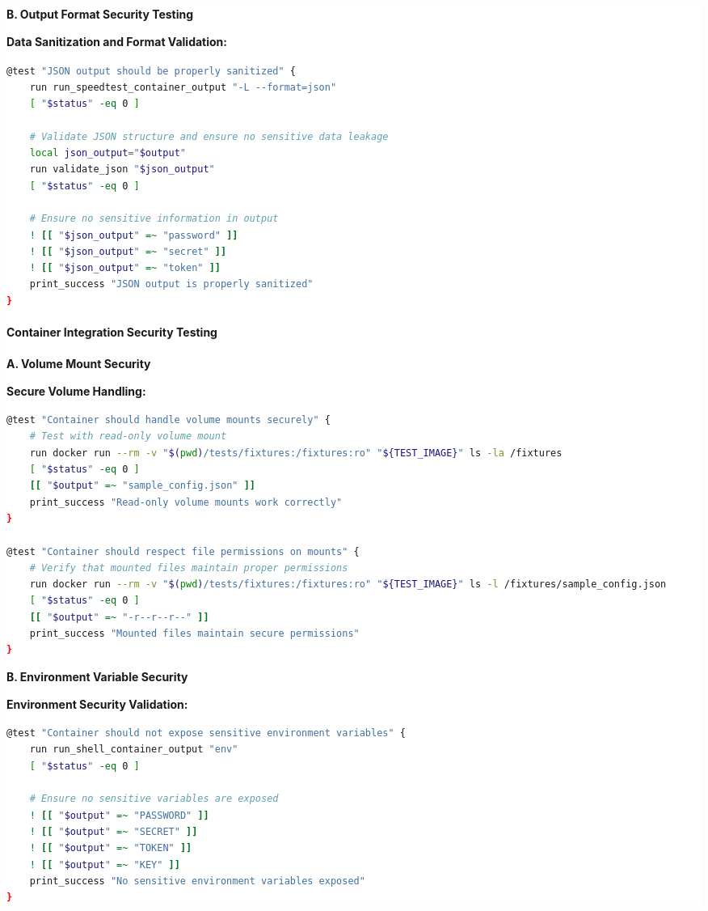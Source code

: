 **B. Output Format Security Testing**

**Data Sanitization and Format Validation:**
```bash
@test "JSON output should be properly sanitized" {
    run run_speedtest_container_output "-L --format=json"
    [ "$status" -eq 0 ]
    
    # Validate JSON structure and ensure no sensitive data leakage
    local json_output="$output"
    run validate_json "$json_output"
    [ "$status" -eq 0 ]
    
    # Ensure no sensitive information in output
    ! [[ "$json_output" =~ "password" ]]
    ! [[ "$json_output" =~ "secret" ]]
    ! [[ "$json_output" =~ "token" ]]
    print_success "JSON output is properly sanitized"
}
```

#### Container Integration Security Testing

**A. Volume Mount Security**

**Secure Volume Handling:**
```bash
@test "Container should handle volume mounts securely" {
    # Test with read-only volume mount
    run docker run --rm -v "$(pwd)/tests/fixtures:/fixtures:ro" "${TEST_IMAGE}" ls -la /fixtures
    [ "$status" -eq 0 ]
    [[ "$output" =~ "sample_config.json" ]]
    print_success "Read-only volume mounts work correctly"
}

@test "Container should respect file permissions on mounts" {
    # Verify that mounted files maintain proper permissions
    run docker run --rm -v "$(pwd)/tests/fixtures:/fixtures:ro" "${TEST_IMAGE}" ls -l /fixtures/sample_config.json
    [ "$status" -eq 0 ]
    [[ "$output" =~ "-r--r--r--" ]]
    print_success "Mounted files maintain secure permissions"
}
```

**B. Environment Variable Security**

**Environment Security Validation:**
```bash
@test "Container should not expose sensitive environment variables" {
    run run_shell_container_output "env"
    [ "$status" -eq 0 ]
    
    # Ensure no sensitive variables are exposed
    ! [[ "$output" =~ "PASSWORD" ]]
    ! [[ "$output" =~ "SECRET" ]]
    ! [[ "$output" =~ "TOKEN" ]]
    ! [[ "$output" =~ "KEY" ]]
    print_success "No sensitive environment variables exposed"
}
```
